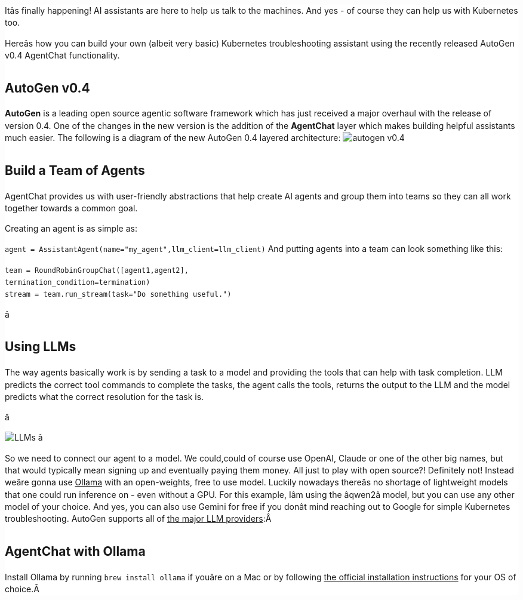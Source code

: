 Itâs finally happening! AI assistants are here to help us talk to the machines. And yes - of course they can help us with Kubernetes too.

Hereâs how you can build your own (albeit very basic) Kubernetes troubleshooting assistant using the recently released AutoGen v0.4 AgentChat functionality.

## AutoGen v0.4
**AutoGen** is a leading open source agentic software framework which has just received a major overhaul with the release of version 0.4. One of the changes in the new version is the addition of the **AgentChat** layer which makes building helpful assistants much easier. The following is a diagram of the new AutoGen 0.4 layered architecture:
![autogen v0.4](https://cdn.prod.website-files.com/635e4ccf77408db6bd802ae6/67f61be9a6941ce2cc996f90_AD_4nXfM9r3ycxjRYfWdOXtkGrQNYmaeG1FZ9kf4_9JXkl9ILRZFe7Tshj9nlIyBY49vrCMF7VjFFncV_ezlW1DMXeXB7nDNeHXME7e2hyEGY8lu091UCGkJ1sb52hntI9k3UcBZG7SwSg.png)
## Build a Team of Agents
AgentChat provides us with user-friendly abstractions that help create AI agents and group them into teams so they can all work together towards a common goal.

Creating an agent is as simple as:

`agent = AssistantAgent(name="my_agent",llm_client=llm_client)`
And putting agents into a team can look something like this:

```
team = RoundRobinGroupChat([agent1,agent2],
termination_condition=termination)
stream = team.run_stream(task="Do something useful.")
```
â

## Using LLMs
The way agents basically work is by sending a task to a model and providing the tools that can help with task completion. LLM predicts the correct tool commands to complete the tasks, the agent calls the tools, returns the output to the LLM and the model predicts what the correct resolution for the task is.

â

![LLMs](https://cdn.prod.website-files.com/635e4ccf77408db6bd802ae6/67f61be9b1bafb58f0b09c5c_AD_4nXduCyh0C9xzprdD8MiwxZ-arzHTn9uWKft-bf666tj89I5sPL0jnE1X17kNc5dxWAA3AiHLVDK7Mr134Mr3-hQqQcCf29OisUjuu-hY6fFRNX0n3CgXRgMgN_jIQOVMadt31Rf4qA.png)
â

So we need to connect our agent to a model. We could,could of course use OpenAI, Claude or one of the other big names, but that would typically mean signing up and eventually paying them money. All just to play with open source?! Definitely not! Instead weâre gonna use [Ollama](https://ollama.com/) with an open-weights, free to use model. Luckily nowadays thereâs no shortage of lightweight models that one could run inference on - even without a GPU. For this example, Iâm using the âqwen2â model, but you can use any other model of your choice. And yes, you can also use Gemini for free if you donât mind reaching out to Google for simple Kubernetes troubleshooting. AutoGen supports all of [the major LLM providers](https://microsoft.github.io/autogen/stable//user-guide/agentchat-user-guide/tutorial/models.html):Â

## AgentChat with Ollama
Install Ollama by running `brew install ollama`
if youâre on a Mac or by following [the official installation instructions](https://ollama.com/download) for your OS of choice.Â
